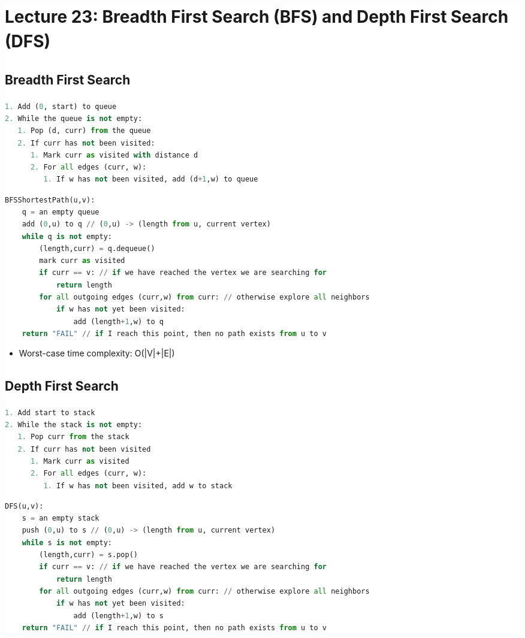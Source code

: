 # Lecture 23: Breadth First Search (BFS) and Depth First Search (DFS)

## Breadth First Search

```python
1. Add (0, start) to queue
2. While the queue is not empty:
   1. Pop (d, curr) from the queue 
   2. If curr has not been visited:
      1. Mark curr as visited with distance d
      2. For all edges (curr, w):
         1. If w has not been visited, add (d+1,w) to queue
```

```python
BFSShortestPath(u,v):
    q = an empty queue
    add (0,u) to q // (0,u) -> (length from u, current vertex)
    while q is not empty:
        (length,curr) = q.dequeue()
        mark curr as visited
        if curr == v: // if we have reached the vertex we are searching for
            return length
        for all outgoing edges (curr,w) from curr: // otherwise explore all neighbors
            if w has not yet been visited:
                add (length+1,w) to q
    return "FAIL" // if I reach this point, then no path exists from u to v
```

- Worst-case time complexity: O(|V|+|E|)

## Depth First Search

``` python
1. Add start to stack
2. While the stack is not empty:
   1. Pop curr from the stack
   2. If curr has not been visited
      1. Mark curr as visited 
      2. For all edges (curr, w):
         1. If w has not been visited, add w to stack
```

```python
DFS(u,v):
    s = an empty stack
    push (0,u) to s // (0,u) -> (length from u, current vertex)
    while s is not empty:
        (length,curr) = s.pop()
        if curr == v: // if we have reached the vertex we are searching for
            return length
        for all outgoing edges (curr,w) from curr: // otherwise explore all neighbors
            if w has not yet been visited:
                add (length+1,w) to s
    return "FAIL" // if I reach this point, then no path exists from u to v
```

